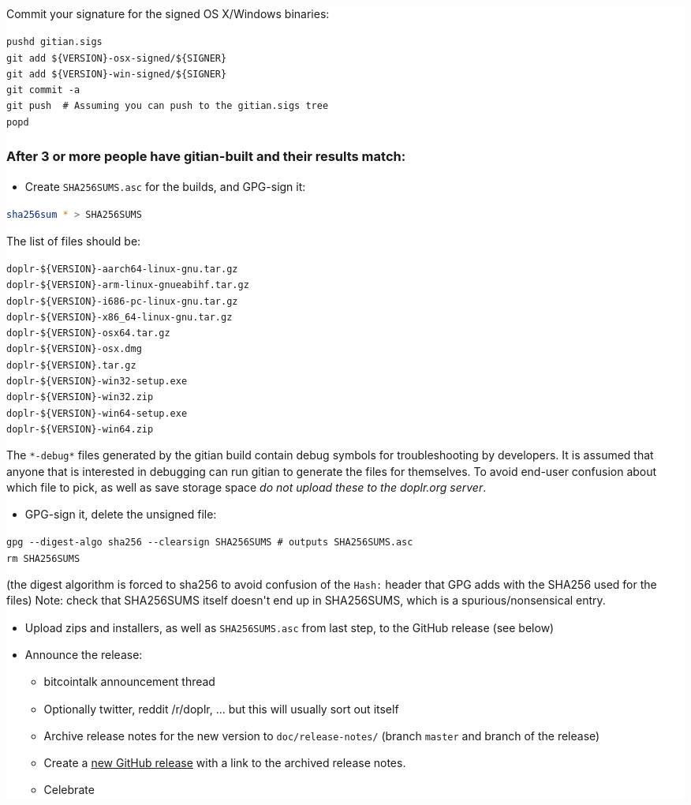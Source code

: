 Commit your signature for the signed OS X/Windows binaries:

    pushd gitian.sigs
    git add ${VERSION}-osx-signed/${SIGNER}
    git add ${VERSION}-win-signed/${SIGNER}
    git commit -a
    git push  # Assuming you can push to the gitian.sigs tree
    popd

### After 3 or more people have gitian-built and their results match:

- Create `SHA256SUMS.asc` for the builds, and GPG-sign it:

```bash
sha256sum * > SHA256SUMS
```

The list of files should be:
```
doplr-${VERSION}-aarch64-linux-gnu.tar.gz
doplr-${VERSION}-arm-linux-gnueabihf.tar.gz
doplr-${VERSION}-i686-pc-linux-gnu.tar.gz
doplr-${VERSION}-x86_64-linux-gnu.tar.gz
doplr-${VERSION}-osx64.tar.gz
doplr-${VERSION}-osx.dmg
doplr-${VERSION}.tar.gz
doplr-${VERSION}-win32-setup.exe
doplr-${VERSION}-win32.zip
doplr-${VERSION}-win64-setup.exe
doplr-${VERSION}-win64.zip
```
The `*-debug*` files generated by the gitian build contain debug symbols
for troubleshooting by developers. It is assumed that anyone that is interested
in debugging can run gitian to generate the files for themselves. To avoid
end-user confusion about which file to pick, as well as save storage
space *do not upload these to the doplr.org server*.

- GPG-sign it, delete the unsigned file:
```
gpg --digest-algo sha256 --clearsign SHA256SUMS # outputs SHA256SUMS.asc
rm SHA256SUMS
```
(the digest algorithm is forced to sha256 to avoid confusion of the `Hash:` header that GPG adds with the SHA256 used for the files)
Note: check that SHA256SUMS itself doesn't end up in SHA256SUMS, which is a spurious/nonsensical entry.

- Upload zips and installers, as well as `SHA256SUMS.asc` from last step, to the GitHub release (see below)

- Announce the release:

  - bitcointalk announcement thread

  - Optionally twitter, reddit /r/doplr, ... but this will usually sort out itself

  - Archive release notes for the new version to `doc/release-notes/` (branch `master` and branch of the release)

  - Create a [new GitHub release](https://github.com/DOPLR-Project/DOPLR/releases/new) with a link to the archived release notes.

  - Celebrate
